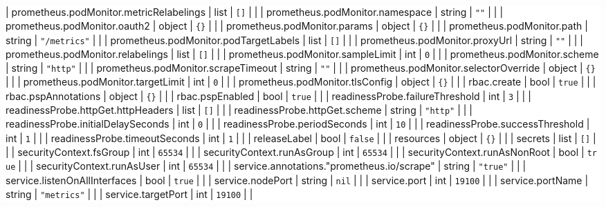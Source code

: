 | prometheus.podMonitor.metricRelabelings | list | `[]` |  |
| prometheus.podMonitor.namespace | string | `""` |  |
| prometheus.podMonitor.oauth2 | object | `{}` |  |
| prometheus.podMonitor.params | object | `{}` |  |
| prometheus.podMonitor.path | string | `"/metrics"` |  |
| prometheus.podMonitor.podTargetLabels | list | `[]` |  |
| prometheus.podMonitor.proxyUrl | string | `""` |  |
| prometheus.podMonitor.relabelings | list | `[]` |  |
| prometheus.podMonitor.sampleLimit | int | `0` |  |
| prometheus.podMonitor.scheme | string | `"http"` |  |
| prometheus.podMonitor.scrapeTimeout | string | `""` |  |
| prometheus.podMonitor.selectorOverride | object | `{}` |  |
| prometheus.podMonitor.targetLimit | int | `0` |  |
| prometheus.podMonitor.tlsConfig | object | `{}` |  |
| rbac.create | bool | `true` |  |
| rbac.pspAnnotations | object | `{}` |  |
| rbac.pspEnabled | bool | `true` |  |
| readinessProbe.failureThreshold | int | `3` |  |
| readinessProbe.httpGet.httpHeaders | list | `[]` |  |
| readinessProbe.httpGet.scheme | string | `"http"` |  |
| readinessProbe.initialDelaySeconds | int | `0` |  |
| readinessProbe.periodSeconds | int | `10` |  |
| readinessProbe.successThreshold | int | `1` |  |
| readinessProbe.timeoutSeconds | int | `1` |  |
| releaseLabel | bool | `false` |  |
| resources | object | `{}` |  |
| secrets | list | `[]` |  |
| securityContext.fsGroup | int | `65534` |  |
| securityContext.runAsGroup | int | `65534` |  |
| securityContext.runAsNonRoot | bool | `true` |  |
| securityContext.runAsUser | int | `65534` |  |
| service.annotations."prometheus.io/scrape" | string | `"true"` |  |
| service.listenOnAllInterfaces | bool | `true` |  |
| service.nodePort | string | `nil` |  |
| service.port | int | `19100` |  |
| service.portName | string | `"metrics"` |  |
| service.targetPort | int | `19100` |  |